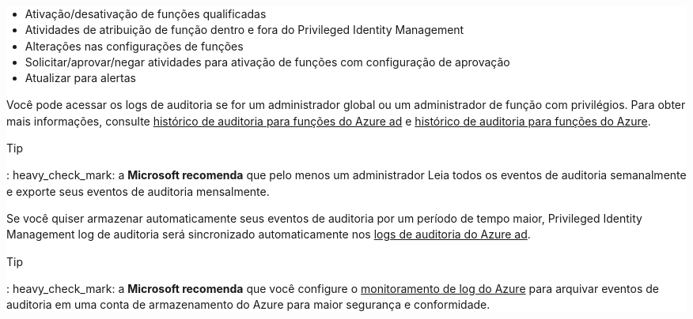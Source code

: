 - Ativação/desativação de funções qualificadas
- Atividades de atribuição de função dentro e fora do Privileged Identity Management
- Alterações nas configurações de funções
- Solicitar/aprovar/negar atividades para ativação de funções com configuração de aprovação
- Atualizar para alertas

Você pode acessar os logs de auditoria se for um administrador global ou um administrador de função com privilégios. Para obter mais informações, consulte [histórico de auditoria para funções do Azure ad](pim-how-to-use-audit-log.md) e [histórico de auditoria para funções do Azure](azure-pim-resource-rbac.md).

> [!TIP]
> : heavy_check_mark: a **Microsoft recomenda** que pelo menos um administrador Leia todos os eventos de auditoria semanalmente e exporte seus eventos de auditoria mensalmente.

Se você quiser armazenar automaticamente seus eventos de auditoria por um período de tempo maior, Privileged Identity Management log de auditoria será sincronizado automaticamente nos [logs de auditoria do Azure ad](../reports-monitoring/concept-audit-logs.md).

> [!TIP]
> : heavy_check_mark: a **Microsoft recomenda** que você configure o [monitoramento de log do Azure](../reports-monitoring/concept-activity-logs-azure-monitor.md) para arquivar eventos de auditoria em uma conta de armazenamento do Azure para maior segurança e conformidade.
